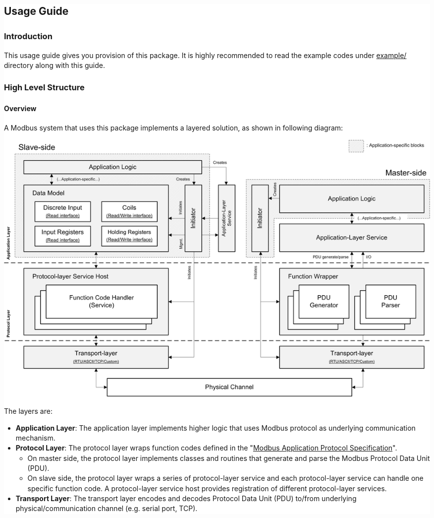 ﻿## Usage Guide

### Introduction

This usage guide gives you provision of this package. It is highly recommended to read the example codes under [example/](https://github.com/TaikiAkita/mbstack-nodejs/tree/master/examples) directory along with this guide.

### High Level Structure

#### Overview

A Modbus system that uses this package implements a layered solution, as shown in following diagram:

![System Architecture Diagram](https://raw.githubusercontent.com/TaikiAkita/mbstack-nodejs/master/docs/images/System_Architecture.png)

The layers are:
 - <b>Application Layer</b>: The application layer implements higher logic that uses Modbus protocol as underlying communication mechanism.
 - <b>Protocol Layer</b>: The protocol layer wraps function codes defined in the "[Modbus Application Protocol Specification](https://modbus.org/docs/Modbus_Application_Protocol_V1_1b3.pdf)".
   - On master side, the protocol layer implements classes and routines that generate and parse the Modbus Protocol Data Unit (PDU).
   - On slave side, the protocol layer wraps a series of protocol-layer service and each protocol-layer service can handle one specific function code. A protocol-layer service host provides registration of different protocol-layer services.
 -   <b>Transport Layer</b>: The transport layer encodes and decodes Protocol Data Unit (PDU) to/from underlying physical/communication channel (e.g. serial port, TCP).
